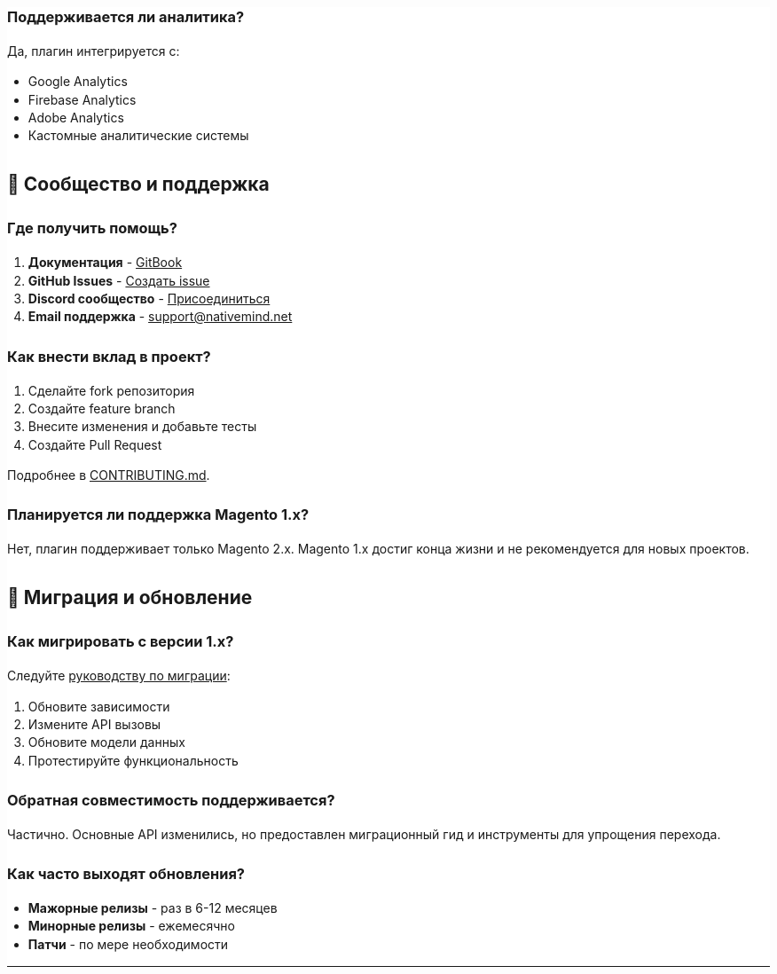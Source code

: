 ### Поддерживается ли аналитика?

Да, плагин интегрируется с:
- Google Analytics
- Firebase Analytics
- Adobe Analytics
- Кастомные аналитические системы

## 🤝 Сообщество и поддержка

### Где получить помощь?

1. **Документация** - [GitBook](../README.md)
2. **GitHub Issues** - [Создать issue](https://github.com/nativemind/flutter_magento/issues)
3. **Discord сообщество** - [Присоединиться](https://discord.gg/nativemind)
4. **Email поддержка** - support@nativemind.net

### Как внести вклад в проект?

1. Сделайте fork репозитория
2. Создайте feature branch
3. Внесите изменения и добавьте тесты
4. Создайте Pull Request

Подробнее в [CONTRIBUTING.md](../development/contributing.md).

### Планируется ли поддержка Magento 1.x?

Нет, плагин поддерживает только Magento 2.x. Magento 1.x достиг конца жизни и не рекомендуется для новых проектов.

## 🔄 Миграция и обновление

### Как мигрировать с версии 1.x?

Следуйте [руководству по миграции](../getting-started/migration.md):

1. Обновите зависимости
2. Измените API вызовы
3. Обновите модели данных
4. Протестируйте функциональность

### Обратная совместимость поддерживается?

Частично. Основные API изменились, но предоставлен миграционный гид и инструменты для упрощения перехода.

### Как часто выходят обновления?

- **Мажорные релизы** - раз в 6-12 месяцев
- **Минорные релизы** - ежемесячно
- **Патчи** - по мере необходимости

---